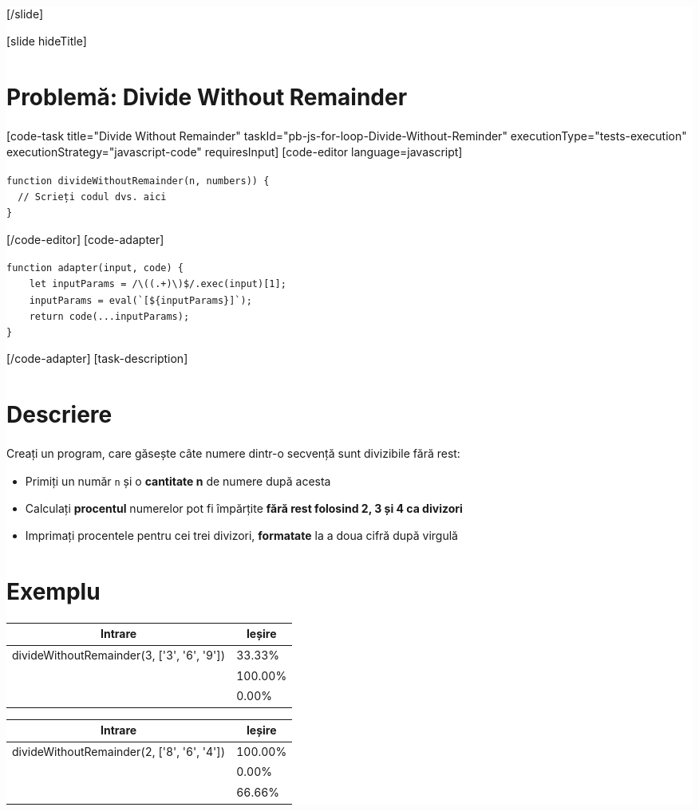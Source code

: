 [/slide]

[slide hideTitle]

# Problemă: Divide Without Remainder

[code-task title="Divide Without Remainder" taskId="pb-js-for-loop-Divide-Without-Reminder" executionType="tests-execution" executionStrategy="javascript-code" requiresInput]
[code-editor language=javascript]

```
function divideWithoutRemainder(n, numbers)) {
  // Scrieți codul dvs. aici
}
```

[/code-editor]
[code-adapter]

```
function adapter(input, code) {
    let inputParams = /\((.+)\)$/.exec(input)[1];
    inputParams = eval(`[${inputParams}]`);
    return code(...inputParams);
}
```

[/code-adapter]
[task-description]

# Descriere
Creați un program, care găsește câte numere dintr-o secvență sunt divizibile fără rest:

- Primiți un număr `n` și o **cantitate n** de numere după acesta

- Calculați **procentul** numerelor pot fi împărțite **fără rest folosind 2, 3 și 4 ca divizori**

- Imprimați procentele pentru cei trei divizori, **formatate** la a doua cifră după virgulă

# Exemplu

| **Intrare**                                | **Ieșire** |
|   ---      |    --- |
| divideWithoutRemainder(3, ['3', '6', '9']) | 33.33\%    |
|                                            | 100.00\%   |
|                                            | 0.00\%     |

| **Intrare**  | **Ieșire** |
|   ---      |    --- |
| divideWithoutRemainder(2, ['8', '6', '4']) | 100.00\%   |
|                                            | 0.00\%     | 
|                                            | 66.66\%    |
